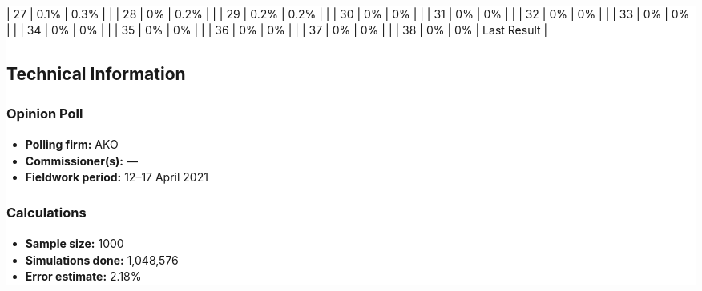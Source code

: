 | 27 | 0.1% | 0.3% |  |
| 28 | 0% | 0.2% |  |
| 29 | 0.2% | 0.2% |  |
| 30 | 0% | 0% |  |
| 31 | 0% | 0% |  |
| 32 | 0% | 0% |  |
| 33 | 0% | 0% |  |
| 34 | 0% | 0% |  |
| 35 | 0% | 0% |  |
| 36 | 0% | 0% |  |
| 37 | 0% | 0% |  |
| 38 | 0% | 0% | Last Result |


## Technical Information

### Opinion Poll

+ **Polling firm:** AKO
+ **Commissioner(s):** —
+ **Fieldwork period:** 12–17 April 2021

### Calculations

+ **Sample size:** 1000
+ **Simulations done:** 1,048,576
+ **Error estimate:** 2.18%

